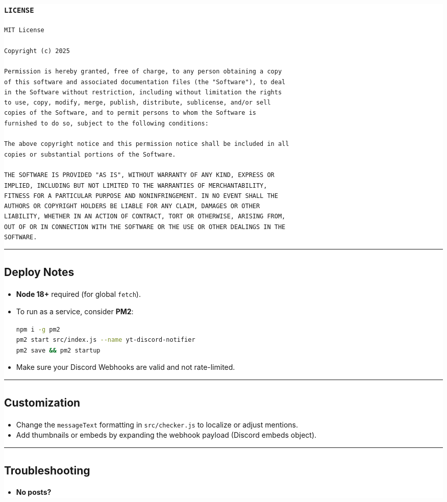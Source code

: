 ### `LICENSE`

```text
MIT License

Copyright (c) 2025

Permission is hereby granted, free of charge, to any person obtaining a copy
of this software and associated documentation files (the "Software"), to deal
in the Software without restriction, including without limitation the rights
to use, copy, modify, merge, publish, distribute, sublicense, and/or sell
copies of the Software, and to permit persons to whom the Software is
furnished to do so, subject to the following conditions:

The above copyright notice and this permission notice shall be included in all
copies or substantial portions of the Software.

THE SOFTWARE IS PROVIDED "AS IS", WITHOUT WARRANTY OF ANY KIND, EXPRESS OR
IMPLIED, INCLUDING BUT NOT LIMITED TO THE WARRANTIES OF MERCHANTABILITY,
FITNESS FOR A PARTICULAR PURPOSE AND NONINFRINGEMENT. IN NO EVENT SHALL THE
AUTHORS OR COPYRIGHT HOLDERS BE LIABLE FOR ANY CLAIM, DAMAGES OR OTHER
LIABILITY, WHETHER IN AN ACTION OF CONTRACT, TORT OR OTHERWISE, ARISING FROM,
OUT OF OR IN CONNECTION WITH THE SOFTWARE OR THE USE OR OTHER DEALINGS IN THE
SOFTWARE.
```

---

## Deploy Notes

* **Node 18+** required (for global `fetch`).
* To run as a service, consider **PM2**:

  ```bash
  npm i -g pm2
  pm2 start src/index.js --name yt-discord-notifier
  pm2 save && pm2 startup
  ```
* Make sure your Discord Webhooks are valid and not rate-limited.

---

## Customization

* Change the `messageText` formatting in `src/checker.js` to localize or adjust mentions.
* Add thumbnails or embeds by expanding the webhook payload (Discord embeds object).

---

## Troubleshooting

* **No posts?**
